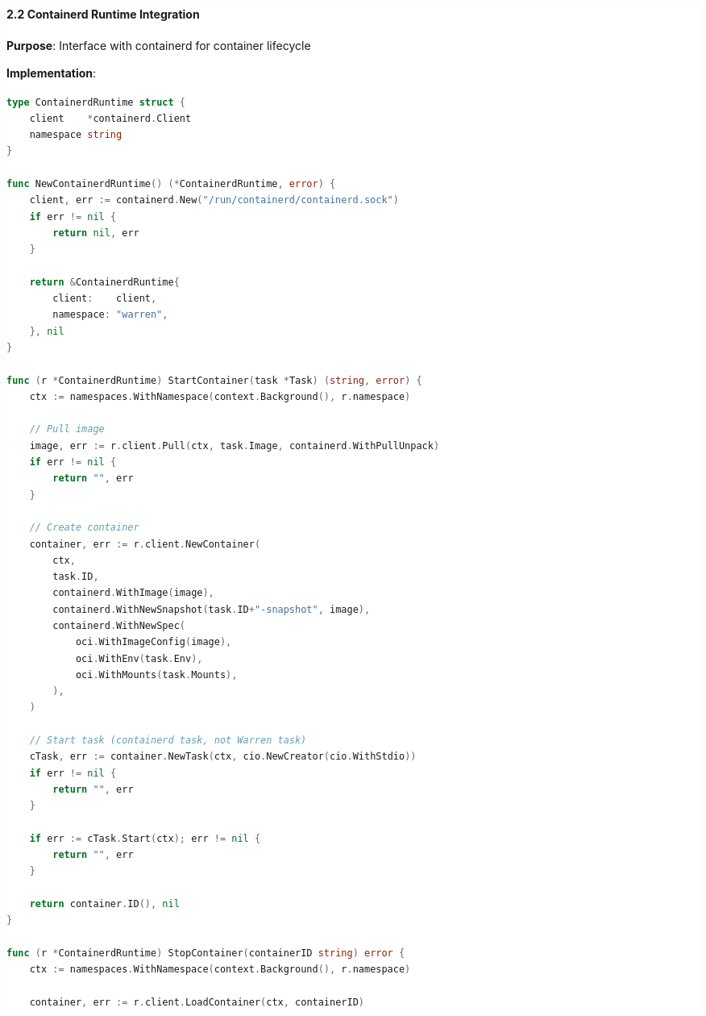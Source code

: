 ```go
```

#### 2.2 Containerd Runtime Integration

**Purpose**: Interface with containerd for container lifecycle

**Implementation**:
```go
type ContainerdRuntime struct {
    client    *containerd.Client
    namespace string
}

func NewContainerdRuntime() (*ContainerdRuntime, error) {
    client, err := containerd.New("/run/containerd/containerd.sock")
    if err != nil {
        return nil, err
    }

    return &ContainerdRuntime{
        client:    client,
        namespace: "warren",
    }, nil
}

func (r *ContainerdRuntime) StartContainer(task *Task) (string, error) {
    ctx := namespaces.WithNamespace(context.Background(), r.namespace)

    // Pull image
    image, err := r.client.Pull(ctx, task.Image, containerd.WithPullUnpack)
    if err != nil {
        return "", err
    }

    // Create container
    container, err := r.client.NewContainer(
        ctx,
        task.ID,
        containerd.WithImage(image),
        containerd.WithNewSnapshot(task.ID+"-snapshot", image),
        containerd.WithNewSpec(
            oci.WithImageConfig(image),
            oci.WithEnv(task.Env),
            oci.WithMounts(task.Mounts),
        ),
    )

    // Start task (containerd task, not Warren task)
    cTask, err := container.NewTask(ctx, cio.NewCreator(cio.WithStdio))
    if err != nil {
        return "", err
    }

    if err := cTask.Start(ctx); err != nil {
        return "", err
    }

    return container.ID(), nil
}

func (r *ContainerdRuntime) StopContainer(containerID string) error {
    ctx := namespaces.WithNamespace(context.Background(), r.namespace)

    container, err := r.client.LoadContainer(ctx, containerID)
```
